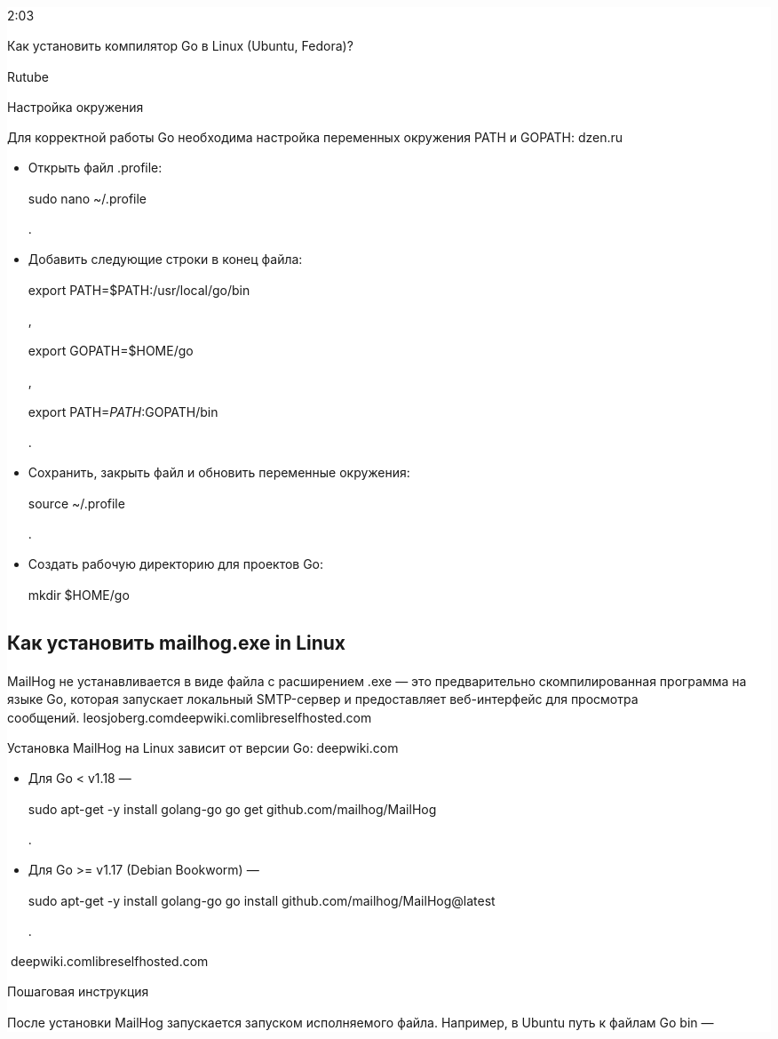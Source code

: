 2:03

Как установить компилятор Go в Linux (Ubuntu, Fedora)?

Rutube

Настройка окружения

Для корректной работы Go необходима настройка переменных окружения PATH и GOPATH: dzen.ru

* Открыть файл .profile: 

  sudo nano ~/.profile

  .
* Добавить следующие строки в конец файла: 

  export PATH=$PATH:/usr/local/go/bin

  , 

  export GOPATH=$HOME/go

  , 

  export PATH=$PATH:$GOPATH/bin

  .
* Сохранить, закрыть файл и обновить переменные окружения: 

  source ~/.profile

  .
* Создать рабочую директорию для проектов Go: 

  mkdir $HOME/go

## Как установить mailhog.exe in Linux

MailHog не устанавливается в виде файла с расширением .exe — это предварительно скомпилированная программа на языке Go, которая запускает локальный SMTP-сервер и предоставляет веб-интерфейс для просмотра сообщений. leosjoberg.comdeepwiki.comlibreselfhosted.com

Установка MailHog на Linux зависит от версии Go: deepwiki.com

* Для Go < v1.18 — 

  sudo apt-get -y install golang-go go get github.com/mailhog/MailHog

  .
* Для Go >= v1.17 (Debian Bookworm) — 

  sudo apt-get -y install golang-go go install github.com/mailhog/MailHog@latest

  .

 deepwiki.comlibreselfhosted.com

Пошаговая инструкция

После установки MailHog запускается запуском исполняемого файла. Например, в Ubuntu путь к файлам Go bin — 

